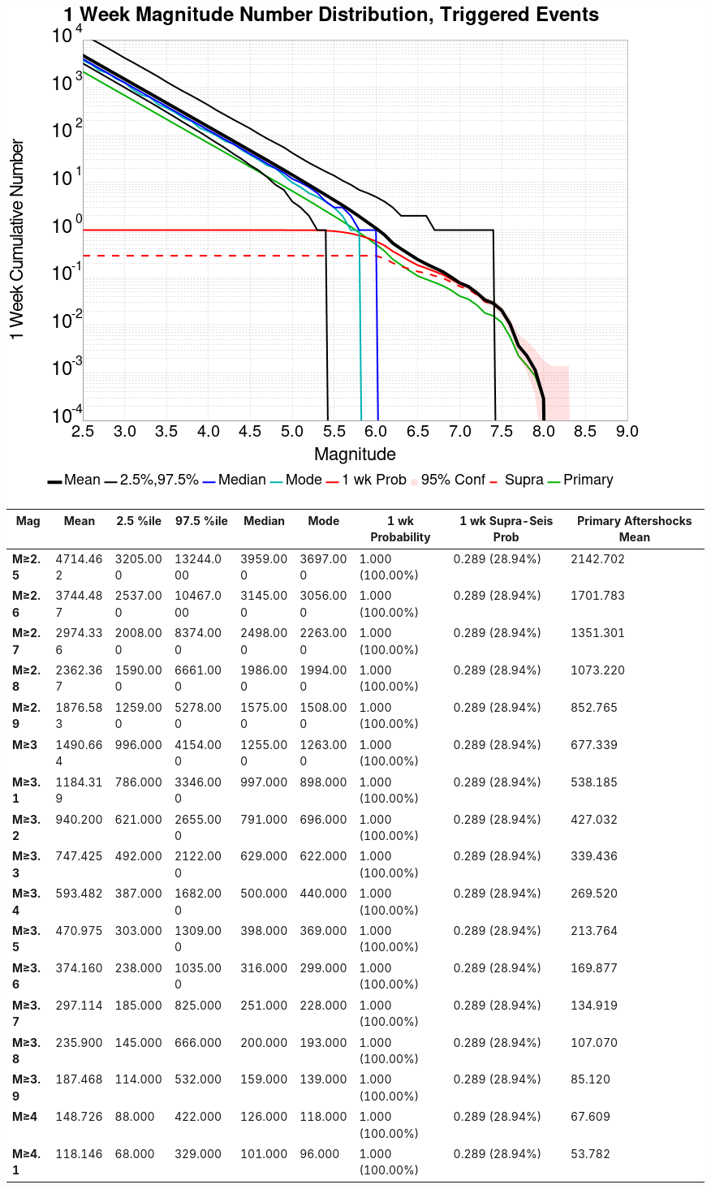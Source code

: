 ![MFD Plot](plots/1wk_mag_num_cumulative_triggered.png)

| Mag | Mean | 2.5 %ile | 97.5 %ile | Median | Mode | 1 wk Probability | 1 wk Supra-Seis Prob | Primary Aftershocks Mean |
|-----|-----|-----|-----|-----|-----|-----|-----|-----|
| **M&ge;2.5** | 4714.462 | 3205.000 | 13244.000 | 3959.000 | 3697.000 | 1.000 (100.00%) | 0.289 (28.94%) | 2142.702 |
| **M&ge;2.6** | 3744.487 | 2537.000 | 10467.000 | 3145.000 | 3056.000 | 1.000 (100.00%) | 0.289 (28.94%) | 1701.783 |
| **M&ge;2.7** | 2974.336 | 2008.000 | 8374.000 | 2498.000 | 2263.000 | 1.000 (100.00%) | 0.289 (28.94%) | 1351.301 |
| **M&ge;2.8** | 2362.367 | 1590.000 | 6661.000 | 1986.000 | 1994.000 | 1.000 (100.00%) | 0.289 (28.94%) | 1073.220 |
| **M&ge;2.9** | 1876.583 | 1259.000 | 5278.000 | 1575.000 | 1508.000 | 1.000 (100.00%) | 0.289 (28.94%) | 852.765 |
| **M&ge;3** | 1490.664 | 996.000 | 4154.000 | 1255.000 | 1263.000 | 1.000 (100.00%) | 0.289 (28.94%) | 677.339 |
| **M&ge;3.1** | 1184.319 | 786.000 | 3346.000 | 997.000 | 898.000 | 1.000 (100.00%) | 0.289 (28.94%) | 538.185 |
| **M&ge;3.2** | 940.200 | 621.000 | 2655.000 | 791.000 | 696.000 | 1.000 (100.00%) | 0.289 (28.94%) | 427.032 |
| **M&ge;3.3** | 747.425 | 492.000 | 2122.000 | 629.000 | 622.000 | 1.000 (100.00%) | 0.289 (28.94%) | 339.436 |
| **M&ge;3.4** | 593.482 | 387.000 | 1682.000 | 500.000 | 440.000 | 1.000 (100.00%) | 0.289 (28.94%) | 269.520 |
| **M&ge;3.5** | 470.975 | 303.000 | 1309.000 | 398.000 | 369.000 | 1.000 (100.00%) | 0.289 (28.94%) | 213.764 |
| **M&ge;3.6** | 374.160 | 238.000 | 1035.000 | 316.000 | 299.000 | 1.000 (100.00%) | 0.289 (28.94%) | 169.877 |
| **M&ge;3.7** | 297.114 | 185.000 | 825.000 | 251.000 | 228.000 | 1.000 (100.00%) | 0.289 (28.94%) | 134.919 |
| **M&ge;3.8** | 235.900 | 145.000 | 666.000 | 200.000 | 193.000 | 1.000 (100.00%) | 0.289 (28.94%) | 107.070 |
| **M&ge;3.9** | 187.468 | 114.000 | 532.000 | 159.000 | 139.000 | 1.000 (100.00%) | 0.289 (28.94%) | 85.120 |
| **M&ge;4** | 148.726 | 88.000 | 422.000 | 126.000 | 118.000 | 1.000 (100.00%) | 0.289 (28.94%) | 67.609 |
| **M&ge;4.1** | 118.146 | 68.000 | 329.000 | 101.000 | 96.000 | 1.000 (100.00%) | 0.289 (28.94%) | 53.782 |